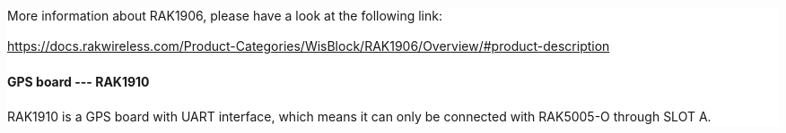 
More information about RAK1906, please have a look at the following link:

https://docs.rakwireless.com/Product-Categories/WisBlock/RAK1906/Overview/#product-description

#### GPS board --- RAK1910

RAK1910 is a GPS board with UART interface, which means it can only be connected with RAK5005-O through SLOT A.
